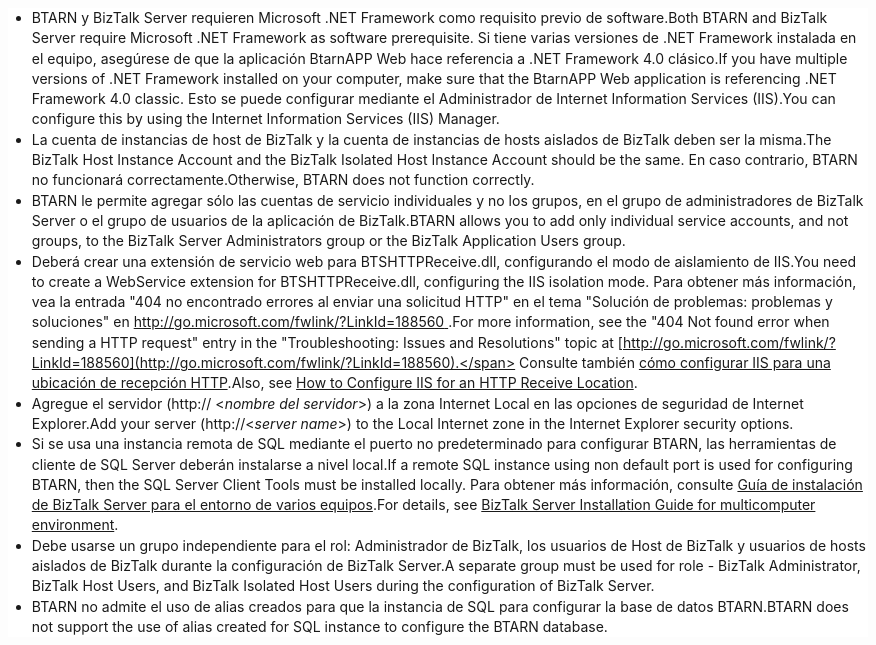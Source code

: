 * <span data-ttu-id="a9d98-144">BTARN y BizTalk Server requieren Microsoft .NET Framework como requisito previo de software.</span><span class="sxs-lookup"><span data-stu-id="a9d98-144">Both BTARN and BizTalk Server require Microsoft .NET Framework as software prerequisite.</span></span> <span data-ttu-id="a9d98-145">Si tiene varias versiones de .NET Framework instalada en el equipo, asegúrese de que la aplicación BtarnAPP Web hace referencia a .NET Framework 4.0 clásico.</span><span class="sxs-lookup"><span data-stu-id="a9d98-145">If you have multiple versions of .NET Framework installed on your computer, make sure that the BtarnAPP Web application is referencing .NET Framework 4.0 classic.</span></span> <span data-ttu-id="a9d98-146">Esto se puede configurar mediante el Administrador de Internet Information Services (IIS).</span><span class="sxs-lookup"><span data-stu-id="a9d98-146">You can configure this by using the Internet Information Services (IIS) Manager.</span></span>  
* <span data-ttu-id="a9d98-147">La cuenta de instancias de host de BizTalk y la cuenta de instancias de hosts aislados de BizTalk deben ser la misma.</span><span class="sxs-lookup"><span data-stu-id="a9d98-147">The BizTalk Host Instance Account and the BizTalk Isolated Host Instance Account should be the same.</span></span> <span data-ttu-id="a9d98-148">En caso contrario, BTARN no funcionará correctamente.</span><span class="sxs-lookup"><span data-stu-id="a9d98-148">Otherwise, BTARN does not function correctly.</span></span>  
* <span data-ttu-id="a9d98-149">BTARN le permite agregar sólo las cuentas de servicio individuales y no los grupos, en el grupo de administradores de BizTalk Server o el grupo de usuarios de la aplicación de BizTalk.</span><span class="sxs-lookup"><span data-stu-id="a9d98-149">BTARN allows you to add only individual service accounts, and not groups, to the BizTalk Server Administrators group or the BizTalk Application Users group.</span></span>  
* <span data-ttu-id="a9d98-150">Deberá crear una extensión de servicio web para BTSHTTPReceive.dll, configurando el modo de aislamiento de IIS.</span><span class="sxs-lookup"><span data-stu-id="a9d98-150">You need to create a WebService extension for BTSHTTPReceive.dll, configuring the IIS isolation mode.</span></span> <span data-ttu-id="a9d98-151">Para obtener más información, vea la entrada "404 no encontrado errores al enviar una solicitud HTTP" en el tema "Solución de problemas: problemas y soluciones" en [ http://go.microsoft.com/fwlink/?LinkId=188560 ](http://go.microsoft.com/fwlink/?LinkId=188560).</span><span class="sxs-lookup"><span data-stu-id="a9d98-151">For more information, see the "404 Not found error when sending a HTTP request" entry in the "Troubleshooting: Issues and Resolutions" topic at [http://go.microsoft.com/fwlink/?LinkId=188560](http://go.microsoft.com/fwlink/?LinkId=188560).</span></span> <span data-ttu-id="a9d98-152">Consulte también [cómo configurar IIS para una ubicación de recepción HTTP](../../core/how-to-configure-iis-for-an-http-receive-location.md).</span><span class="sxs-lookup"><span data-stu-id="a9d98-152">Also, see [How to Configure IIS for an HTTP Receive Location](../../core/how-to-configure-iis-for-an-http-receive-location.md).</span></span>  
* <span data-ttu-id="a9d98-153">Agregue el servidor (http:// <*nombre del servidor*>) a la zona Internet Local en las opciones de seguridad de Internet Explorer.</span><span class="sxs-lookup"><span data-stu-id="a9d98-153">Add your server (http://<*server name*>) to the Local Internet zone in the Internet Explorer security options.</span></span>  
*  <span data-ttu-id="a9d98-154">Si se usa una instancia remota de SQL mediante el puerto no predeterminado para configurar BTARN, las herramientas de cliente de SQL Server deberán instalarse a nivel local.</span><span class="sxs-lookup"><span data-stu-id="a9d98-154">If a remote SQL instance using non default port is used for configuring BTARN, then the SQL Server Client Tools must be installed locally.</span></span> <span data-ttu-id="a9d98-155">Para obtener más información, consulte [Guía de instalación de BizTalk Server para el entorno de varios equipos](../../install-and-config-guides/install-biztalk-server-in-a-multi-computer-environment.md).</span><span class="sxs-lookup"><span data-stu-id="a9d98-155">For details, see [BizTalk Server Installation Guide for multicomputer environment](../../install-and-config-guides/install-biztalk-server-in-a-multi-computer-environment.md).</span></span>
*  <span data-ttu-id="a9d98-156">Debe usarse un grupo independiente para el rol: Administrador de BizTalk, los usuarios de Host de BizTalk y usuarios de hosts aislados de BizTalk durante la configuración de BizTalk Server.</span><span class="sxs-lookup"><span data-stu-id="a9d98-156">A separate group must be used for role - BizTalk Administrator, BizTalk Host Users, and BizTalk Isolated Host Users during the configuration of BizTalk Server.</span></span>  
*  <span data-ttu-id="a9d98-157">BTARN no admite el uso de alias creados para que la instancia de SQL para configurar la base de datos BTARN.</span><span class="sxs-lookup"><span data-stu-id="a9d98-157">BTARN does not support the use of alias created for SQL instance to configure the BTARN database.</span></span>  
